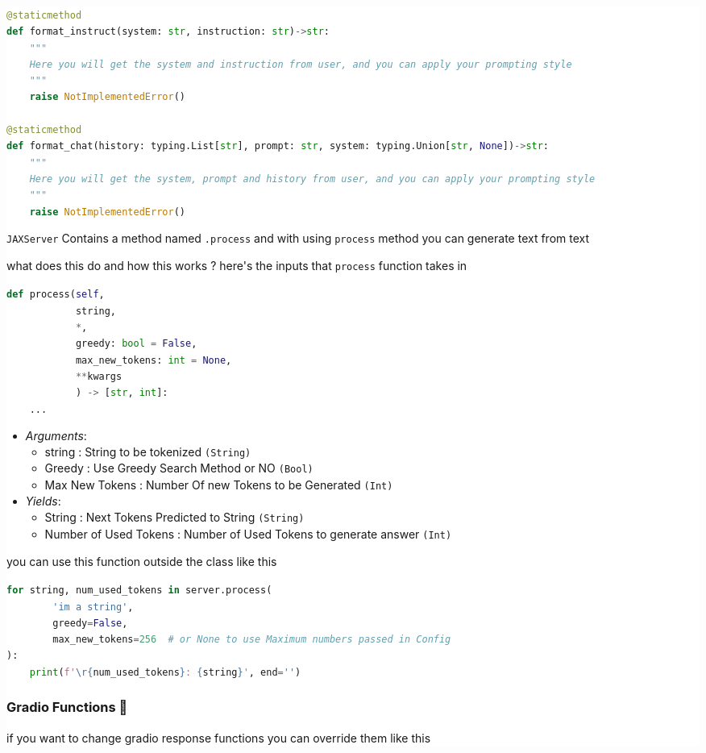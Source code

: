 ```python
@staticmethod
def format_instruct(system: str, instruction: str)->str:
    """
    Here you will get the system and instruction from user, and you can apply your prompting style
    """
    raise NotImplementedError()

@staticmethod
def format_chat(history: typing.List[str], prompt: str, system: typing.Union[str, None])->str:
    """
    Here you will get the system, prompt and history from user, and you can apply your prompting style
    """
    raise NotImplementedError()
```

`JAXServer` Contains a method named `.process` and with using `process` method you can generate text from text

what does this do and how this works ? here's the inputs that `process` function takes in

```python
def process(self,
            string,
            *,
            greedy: bool = False,
            max_new_tokens: int = None,
            **kwargs
            ) -> [str, int]:
    ...
```

* _Arguments_:
    * string : String to be tokenized `(String)`
    * Greedy : Use Greedy Search Method or NO `(Bool)`
    * Max New Tokens : Number Of new Tokens to be Generated `(Int)`
* _Yields_:
    * String : Next Tokens Predicted to String `(String)`
    * Number of Used Tokens : Number of Used Tokens to generate answer `(Int)`

you can use this function outside the class like this

```python
for string, num_used_tokens in server.process(
        'im a string',
        greedy=False,
        max_new_tokens=256  # or None to use Maximum numbers passed in Config
):
    print(f'\r{num_used_tokens}: {string}', end='')
```

### Gradio Functions 🤖

if you want to change gradio response functions you can override them like this
